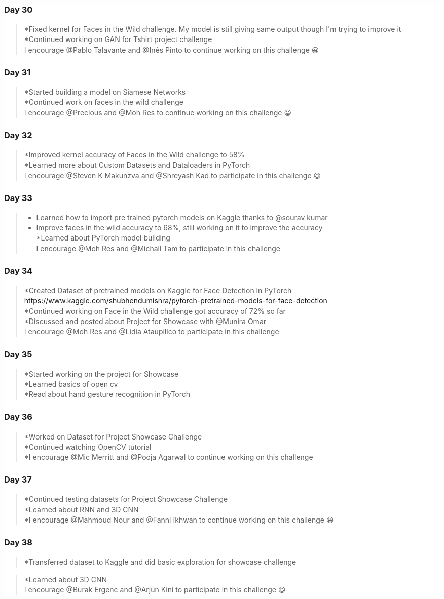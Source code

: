 ### Day 30    
> *Fixed kernel for Faces in the Wild challenge. My model is still giving same output though I'm trying to improve it    
> *Continued working on GAN for Tshirt project challenge    
> I encourage @Pablo Talavante and @Inês Pinto to continue working on this challenge :grinning:   

### Day 31
> *Started building a model on Siamese Networks   
> *Continued work on faces in the wild challenge   
> I encourage @Precious and @Moh Res to continue working on this challenge :grinning:

### Day 32   
> *Improved kernel accuracy of Faces in the Wild challenge to 58%   
> *Learned more about Custom Datasets and Dataloaders in PyTorch    
>I encourage @Steven K Makunzva and @Shreyash Kad to participate in this challenge :laughing:   

### Day 33   
>* Learned how to import pre trained pytorch models on Kaggle thanks to @sourav kumar  
>* Improve faces in the wild accuracy to 68%, still working on it to improve the accuracy   
> *Learned about PyTorch model building  
> I encourage @Moh Res and @Michail Tam to participate in this challenge   

### Day 34
> *Created Dataset of pretrained models on Kaggle for Face Detection in PyTorch https://www.kaggle.com/shubhendumishra/pytorch-pretrained-models-for-face-detection   
> *Continued working on Face in the Wild challenge got accuracy of 72% so far  
> *Discussed and posted about Project for Showcase with @Munira Omar  
> I encourage @Moh Res and @Lidia Ataupillco to participate in this challenge

### Day 35
> *Started working on the project for Showcase  
> *Learned basics of open cv  
> *Read about hand gesture recognition in PyTorch  

### Day 36
> *Worked on Dataset for Project Showcase Challenge  
> *Continued watching OpenCV tutorial  
> *I encourage @Mic Merritt and @Pooja Agarwal to continue working on this challenge   

### Day 37
> *Continued testing datasets for Project Showcase Challenge   
> *Learned about RNN and 3D CNN  
> *I encourage @Mahmoud Nour and @Fanni Ikhwan to continue working on this challenge :grinning:   

### Day 38
   
> *Transferred dataset to Kaggle and did basic exploration for showcase challenge
   
> *Learned about 3D CNN   
> I encourage @Burak Ergenc and @Arjun Kini to participate in this challenge :laughing:   
